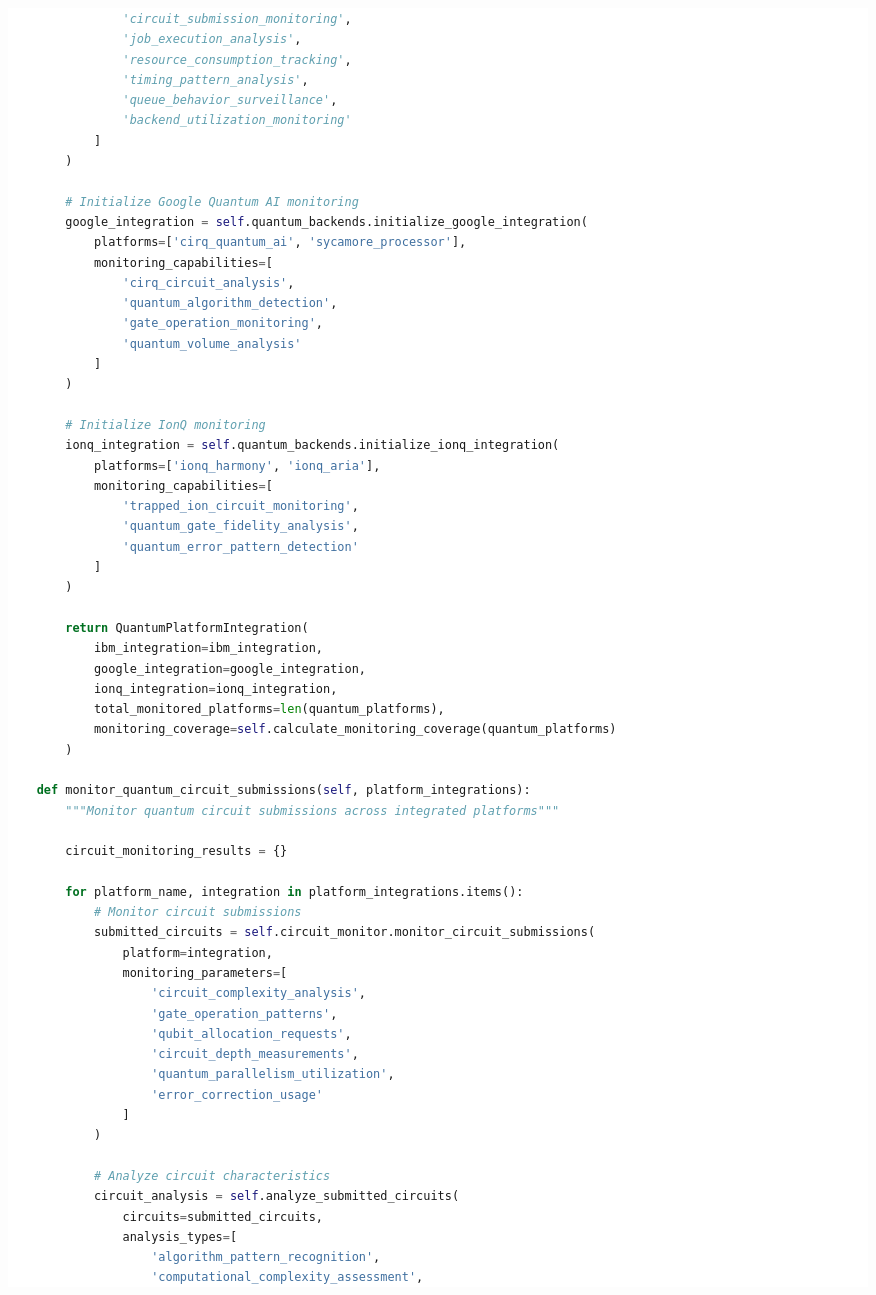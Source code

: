 ```python
                'circuit_submission_monitoring',
                'job_execution_analysis',
                'resource_consumption_tracking',
                'timing_pattern_analysis',
                'queue_behavior_surveillance',
                'backend_utilization_monitoring'
            ]
        )
        
        # Initialize Google Quantum AI monitoring
        google_integration = self.quantum_backends.initialize_google_integration(
            platforms=['cirq_quantum_ai', 'sycamore_processor'],
            monitoring_capabilities=[
                'cirq_circuit_analysis',
                'quantum_algorithm_detection',
                'gate_operation_monitoring',
                'quantum_volume_analysis'
            ]
        )
        
        # Initialize IonQ monitoring
        ionq_integration = self.quantum_backends.initialize_ionq_integration(
            platforms=['ionq_harmony', 'ionq_aria'],
            monitoring_capabilities=[
                'trapped_ion_circuit_monitoring',
                'quantum_gate_fidelity_analysis',
                'quantum_error_pattern_detection'
            ]
        )
        
        return QuantumPlatformIntegration(
            ibm_integration=ibm_integration,
            google_integration=google_integration,
            ionq_integration=ionq_integration,
            total_monitored_platforms=len(quantum_platforms),
            monitoring_coverage=self.calculate_monitoring_coverage(quantum_platforms)
        )
    
    def monitor_quantum_circuit_submissions(self, platform_integrations):
        """Monitor quantum circuit submissions across integrated platforms"""
        
        circuit_monitoring_results = {}
        
        for platform_name, integration in platform_integrations.items():
            # Monitor circuit submissions
            submitted_circuits = self.circuit_monitor.monitor_circuit_submissions(
                platform=integration,
                monitoring_parameters=[
                    'circuit_complexity_analysis',
                    'gate_operation_patterns',
                    'qubit_allocation_requests',
                    'circuit_depth_measurements',
                    'quantum_parallelism_utilization',
                    'error_correction_usage'
                ]
            )
            
            # Analyze circuit characteristics
            circuit_analysis = self.analyze_submitted_circuits(
                circuits=submitted_circuits,
                analysis_types=[
                    'algorithm_pattern_recognition',
                    'computational_complexity_assessment',
```
